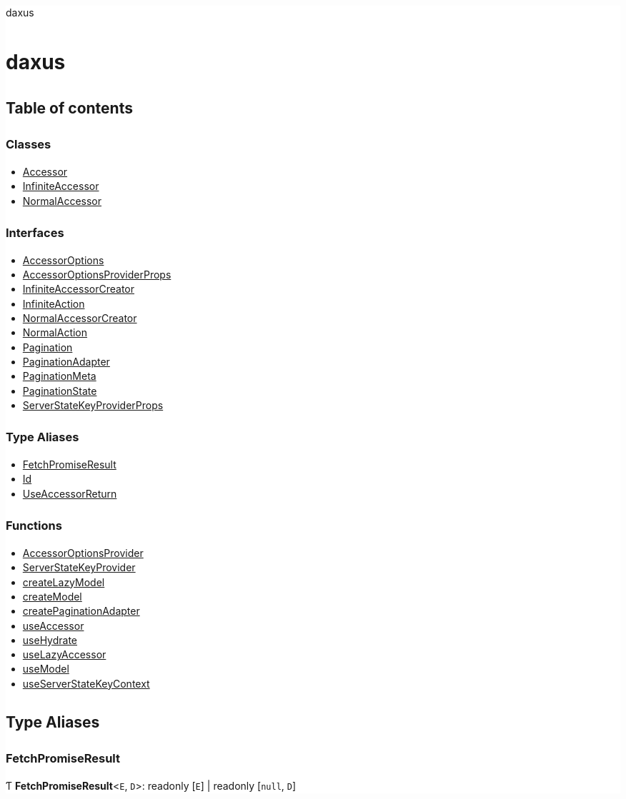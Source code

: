 daxus

# daxus

## Table of contents

### Classes

- [Accessor](classes/Accessor.md)
- [InfiniteAccessor](classes/InfiniteAccessor.md)
- [NormalAccessor](classes/NormalAccessor.md)

### Interfaces

- [AccessorOptions](interfaces/AccessorOptions.md)
- [AccessorOptionsProviderProps](interfaces/AccessorOptionsProviderProps.md)
- [InfiniteAccessorCreator](interfaces/InfiniteAccessorCreator.md)
- [InfiniteAction](interfaces/InfiniteAction.md)
- [NormalAccessorCreator](interfaces/NormalAccessorCreator.md)
- [NormalAction](interfaces/NormalAction.md)
- [Pagination](interfaces/Pagination.md)
- [PaginationAdapter](interfaces/PaginationAdapter.md)
- [PaginationMeta](interfaces/PaginationMeta.md)
- [PaginationState](interfaces/PaginationState.md)
- [ServerStateKeyProviderProps](interfaces/ServerStateKeyProviderProps.md)

### Type Aliases

- [FetchPromiseResult](README.md#fetchpromiseresult)
- [Id](README.md#id)
- [UseAccessorReturn](README.md#useaccessorreturn)

### Functions

- [AccessorOptionsProvider](README.md#accessoroptionsprovider)
- [ServerStateKeyProvider](README.md#serverstatekeyprovider)
- [createLazyModel](README.md#createlazymodel)
- [createModel](README.md#createmodel)
- [createPaginationAdapter](README.md#createpaginationadapter)
- [useAccessor](README.md#useaccessor)
- [useHydrate](README.md#usehydrate)
- [useLazyAccessor](README.md#uselazyaccessor)
- [useModel](README.md#usemodel)
- [useServerStateKeyContext](README.md#useserverstatekeycontext)

## Type Aliases

### FetchPromiseResult

Ƭ **FetchPromiseResult**<`E`, `D`\>: readonly [`E`] \| readonly [``null``, `D`]
